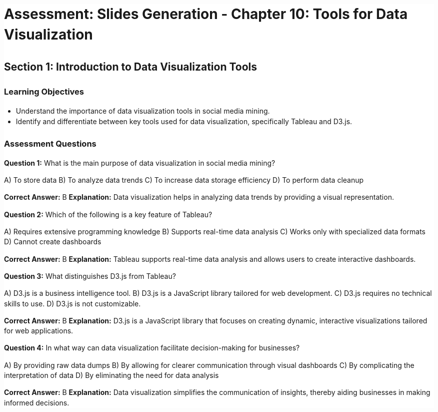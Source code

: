 # Assessment: Slides Generation - Chapter 10: Tools for Data Visualization

## Section 1: Introduction to Data Visualization Tools

### Learning Objectives
- Understand the importance of data visualization tools in social media mining.
- Identify and differentiate between key tools used for data visualization, specifically Tableau and D3.js.

### Assessment Questions

**Question 1:** What is the main purpose of data visualization in social media mining?

  A) To store data
  B) To analyze data trends
  C) To increase data storage efficiency
  D) To perform data cleanup

**Correct Answer:** B
**Explanation:** Data visualization helps in analyzing data trends by providing a visual representation.

**Question 2:** Which of the following is a key feature of Tableau?

  A) Requires extensive programming knowledge
  B) Supports real-time data analysis
  C) Works only with specialized data formats
  D) Cannot create dashboards

**Correct Answer:** B
**Explanation:** Tableau supports real-time data analysis and allows users to create interactive dashboards.

**Question 3:** What distinguishes D3.js from Tableau?

  A) D3.js is a business intelligence tool.
  B) D3.js is a JavaScript library tailored for web development.
  C) D3.js requires no technical skills to use.
  D) D3.js is not customizable.

**Correct Answer:** B
**Explanation:** D3.js is a JavaScript library that focuses on creating dynamic, interactive visualizations tailored for web applications.

**Question 4:** In what way can data visualization facilitate decision-making for businesses?

  A) By providing raw data dumps
  B) By allowing for clearer communication through visual dashboards
  C) By complicating the interpretation of data
  D) By eliminating the need for data analysis

**Correct Answer:** B
**Explanation:** Data visualization simplifies the communication of insights, thereby aiding businesses in making informed decisions.
